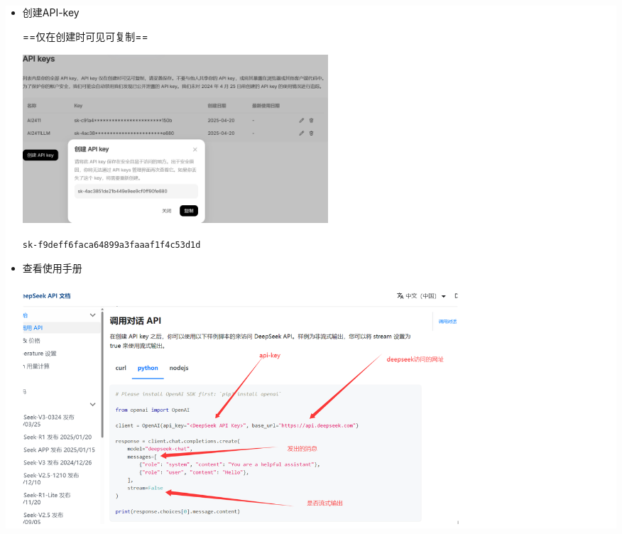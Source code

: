 - 创建API-key

  ==仅在创建时可见可复制==

  <img src="media/image-20250420210334465.png" alt="image-20250420210334465" style="zoom:42%;" />

  ```bash
  sk-f9deff6faca64899a3faaaf1f4c53d1d
  ```

  

- 查看使用手册

  <img src="media/image-20250420210615821.png" alt="image-20250420210615821" style="zoom:60%;" />
